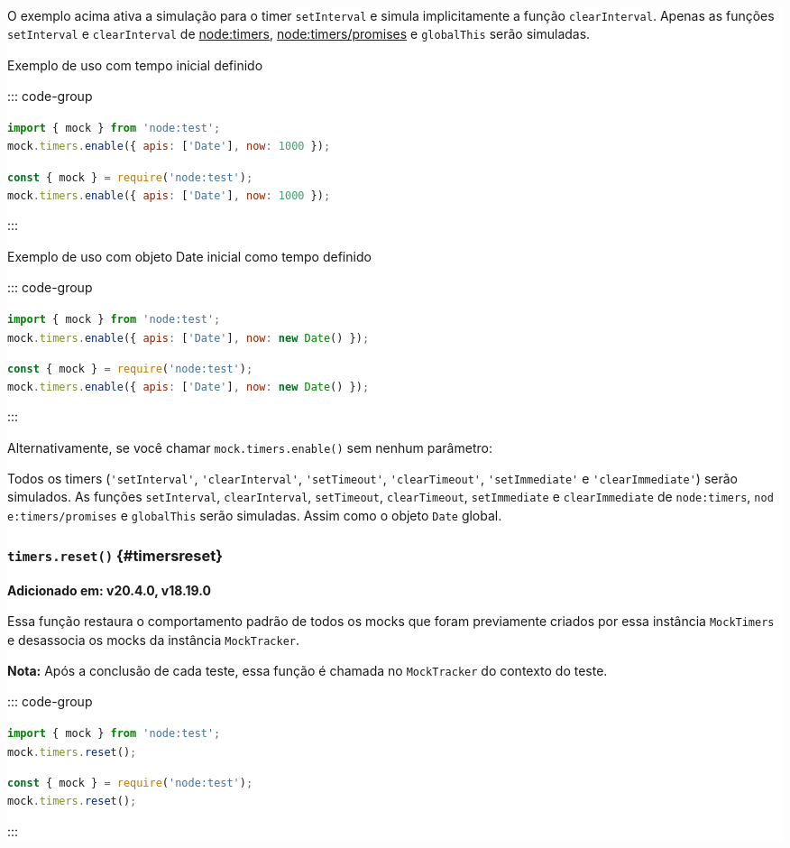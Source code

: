 O exemplo acima ativa a simulação para o timer `setInterval` e simula implicitamente a função `clearInterval`. Apenas as funções `setInterval` e `clearInterval` de [node:timers](/pt/nodejs/api/timers), [node:timers/promises](/pt/nodejs/api/timers#timers-promises-api) e `globalThis` serão simuladas.

Exemplo de uso com tempo inicial definido



::: code-group
```js [ESM]
import { mock } from 'node:test';
mock.timers.enable({ apis: ['Date'], now: 1000 });
```

```js [CJS]
const { mock } = require('node:test');
mock.timers.enable({ apis: ['Date'], now: 1000 });
```
:::

Exemplo de uso com objeto Date inicial como tempo definido



::: code-group
```js [ESM]
import { mock } from 'node:test';
mock.timers.enable({ apis: ['Date'], now: new Date() });
```

```js [CJS]
const { mock } = require('node:test');
mock.timers.enable({ apis: ['Date'], now: new Date() });
```
:::

Alternativamente, se você chamar `mock.timers.enable()` sem nenhum parâmetro:

Todos os timers (`'setInterval'`, `'clearInterval'`, `'setTimeout'`, `'clearTimeout'`, `'setImmediate'` e `'clearImmediate'`) serão simulados. As funções `setInterval`, `clearInterval`, `setTimeout`, `clearTimeout`, `setImmediate` e `clearImmediate` de `node:timers`, `node:timers/promises` e `globalThis` serão simuladas. Assim como o objeto `Date` global.


### `timers.reset()` {#timersreset}

**Adicionado em: v20.4.0, v18.19.0**

Essa função restaura o comportamento padrão de todos os mocks que foram previamente criados por essa instância `MockTimers` e desassocia os mocks da instância `MockTracker`.

**Nota:** Após a conclusão de cada teste, essa função é chamada no `MockTracker` do contexto do teste.

::: code-group
```js [ESM]
import { mock } from 'node:test';
mock.timers.reset();
```

```js [CJS]
const { mock } = require('node:test');
mock.timers.reset();
```
:::
